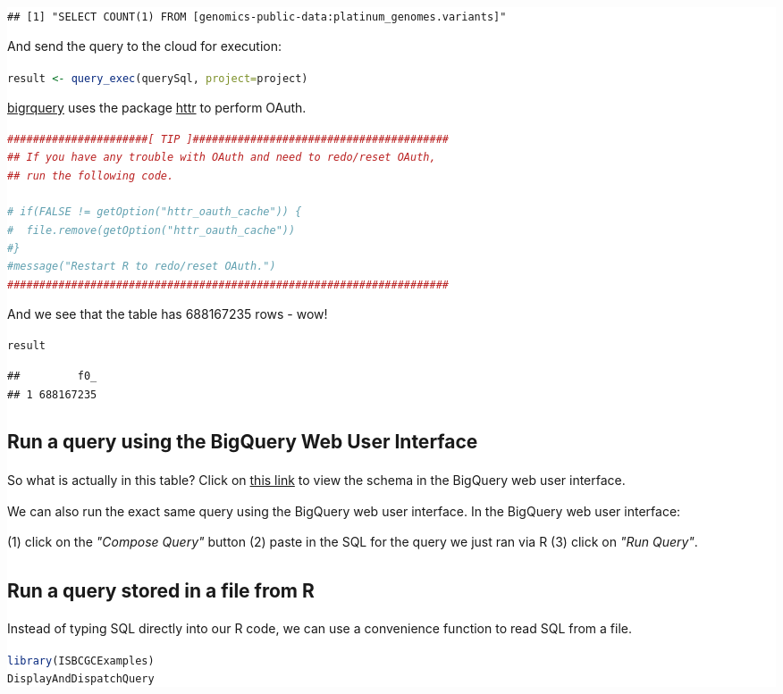 ```
## [1] "SELECT COUNT(1) FROM [genomics-public-data:platinum_genomes.variants]"
```

And send the query to the cloud for execution:

```r
result <- query_exec(querySql, project=project)
```

[bigrquery](https://github.com/hadley/bigrquery) uses the package [httr](https://github.com/hadley/httr) to perform OAuth.


```r
######################[ TIP ]########################################
## If you have any trouble with OAuth and need to redo/reset OAuth,
## run the following code.

# if(FALSE != getOption("httr_oauth_cache")) {
#  file.remove(getOption("httr_oauth_cache"))
#}
#message("Restart R to redo/reset OAuth.")
#####################################################################
```

And we see that the table has 688167235 rows - wow!

```r
result
```

```
##         f0_
## 1 688167235
```

## Run a query using the BigQuery Web User Interface

So what is actually in this table?  Click on [this link](https://bigquery.cloud.google.com/table/genomics-public-data:platinum_genomes.variants) to view the schema in the BigQuery web user interface.

We can also run the exact same query using the BigQuery web user interface.  In the BigQuery web user interface:

 (1) click on the *"Compose Query"* button
 (2) paste in the SQL for the query we just ran via R
 (3) click on *"Run Query"*.

## Run a query stored in a file from R

Instead of typing SQL directly into our R code, we can use a convenience function to read SQL from a file.

```r
library(ISBCGCExamples)
DisplayAndDispatchQuery
```
